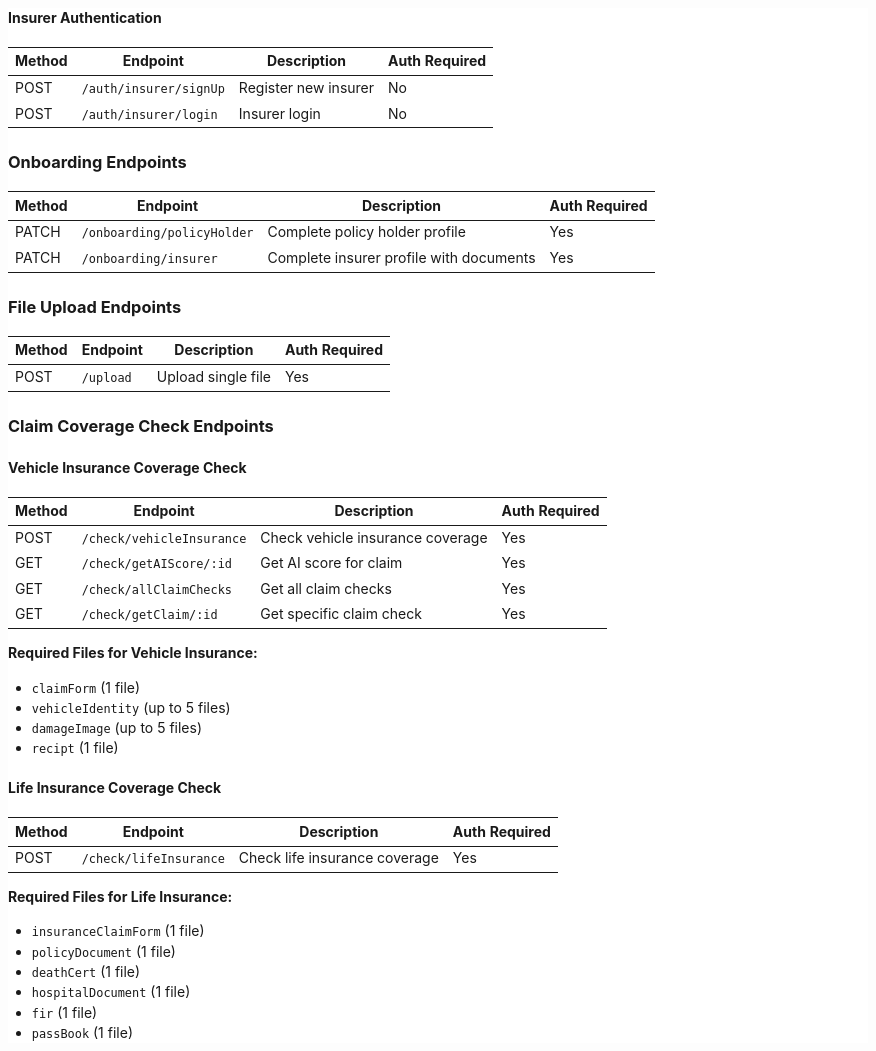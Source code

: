 #### Insurer Authentication

| Method | Endpoint | Description | Auth Required |
|--------|----------|-------------|---------------|
| POST | `/auth/insurer/signUp` | Register new insurer | No |
| POST | `/auth/insurer/login` | Insurer login | No |

### Onboarding Endpoints

| Method | Endpoint | Description | Auth Required |
|--------|----------|-------------|---------------|
| PATCH | `/onboarding/policyHolder` | Complete policy holder profile | Yes |
| PATCH | `/onboarding/insurer` | Complete insurer profile with documents | Yes |

### File Upload Endpoints

| Method | Endpoint | Description | Auth Required |
|--------|----------|-------------|---------------|
| POST | `/upload` | Upload single file | Yes |

### Claim Coverage Check Endpoints

#### Vehicle Insurance Coverage Check
| Method | Endpoint | Description | Auth Required |
|--------|----------|-------------|---------------|
| POST | `/check/vehicleInsurance` | Check vehicle insurance coverage | Yes |
| GET | `/check/getAIScore/:id` | Get AI score for claim | Yes |
| GET | `/check/allClaimChecks` | Get all claim checks | Yes |
| GET | `/check/getClaim/:id` | Get specific claim check | Yes |

**Required Files for Vehicle Insurance:**
- `claimForm` (1 file)
- `vehicleIdentity` (up to 5 files)
- `damageImage` (up to 5 files)
- `recipt` (1 file)

#### Life Insurance Coverage Check
| Method | Endpoint | Description | Auth Required |
|--------|----------|-------------|---------------|
| POST | `/check/lifeInsurance` | Check life insurance coverage | Yes |

**Required Files for Life Insurance:**
- `insuranceClaimForm` (1 file)
- `policyDocument` (1 file)
- `deathCert` (1 file)
- `hospitalDocument` (1 file)
- `fir` (1 file)
- `passBook` (1 file)

